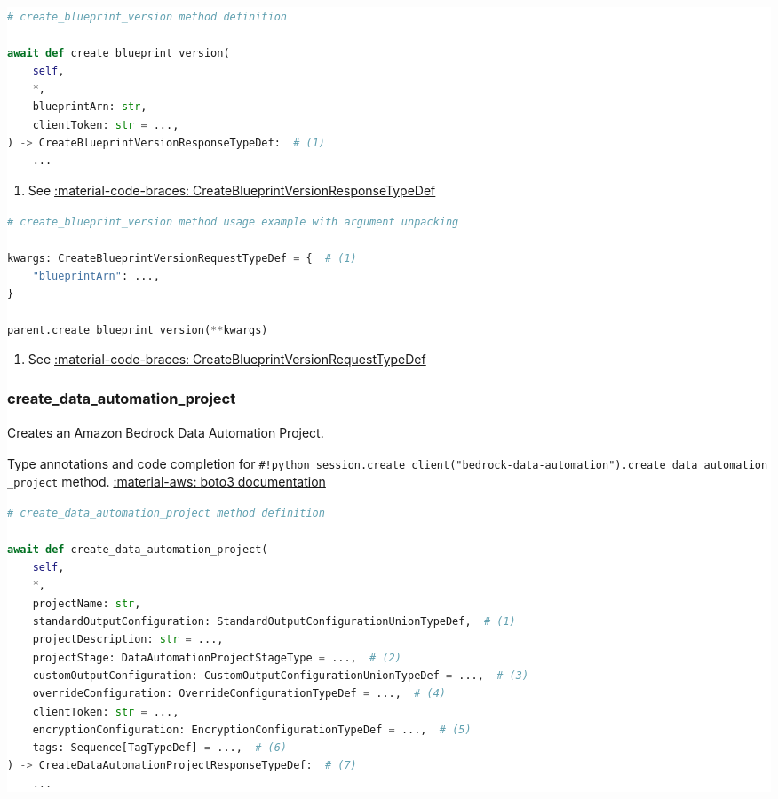 ```python
# create_blueprint_version method definition

await def create_blueprint_version(
    self,
    *,
    blueprintArn: str,
    clientToken: str = ...,
) -> CreateBlueprintVersionResponseTypeDef:  # (1)
    ...
```

1. See [:material-code-braces: CreateBlueprintVersionResponseTypeDef](./type_defs.md#createblueprintversionresponsetypedef)


```python
# create_blueprint_version method usage example with argument unpacking

kwargs: CreateBlueprintVersionRequestTypeDef = {  # (1)
    "blueprintArn": ...,
}

parent.create_blueprint_version(**kwargs)
```

1. See [:material-code-braces: CreateBlueprintVersionRequestTypeDef](./type_defs.md#createblueprintversionrequesttypedef)

### create\_data\_automation\_project

Creates an Amazon Bedrock Data Automation Project.

Type annotations and code completion for `#!python session.create_client("bedrock-data-automation").create_data_automation_project` method.
[:material-aws: boto3 documentation](https://boto3.amazonaws.com/v1/documentation/api/latest/reference/services/bedrock-data-automation/client/create_data_automation_project.html)

```python
# create_data_automation_project method definition

await def create_data_automation_project(
    self,
    *,
    projectName: str,
    standardOutputConfiguration: StandardOutputConfigurationUnionTypeDef,  # (1)
    projectDescription: str = ...,
    projectStage: DataAutomationProjectStageType = ...,  # (2)
    customOutputConfiguration: CustomOutputConfigurationUnionTypeDef = ...,  # (3)
    overrideConfiguration: OverrideConfigurationTypeDef = ...,  # (4)
    clientToken: str = ...,
    encryptionConfiguration: EncryptionConfigurationTypeDef = ...,  # (5)
    tags: Sequence[TagTypeDef] = ...,  # (6)
) -> CreateDataAutomationProjectResponseTypeDef:  # (7)
    ...
```
